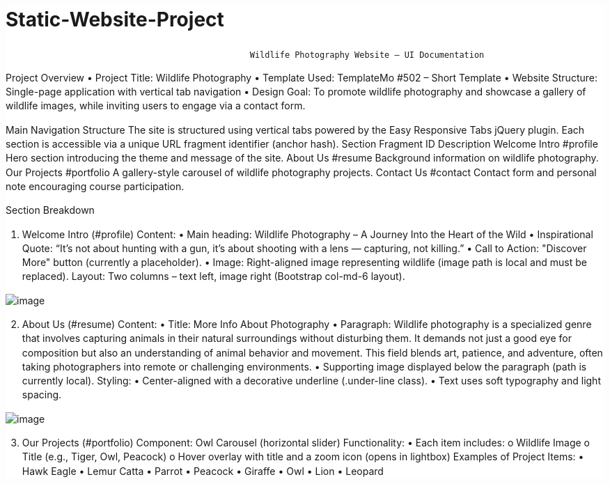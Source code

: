 # Static-Website-Project    
                                                     Wildlife Photography Website – UI Documentation

Project Overview
•	Project Title: Wildlife Photography
•	Template Used: TemplateMo #502 – Short Template
•	Website Structure: Single-page application with vertical tab navigation
•	Design Goal: To promote wildlife photography and showcase a gallery of wildlife images, while inviting users to engage via a contact form.

Main Navigation Structure
The site is structured using vertical tabs powered by the Easy Responsive Tabs jQuery plugin. Each section is accessible via a unique URL fragment identifier (anchor hash).
Section	Fragment ID	Description
Welcome Intro	#profile	Hero section introducing the theme and message of the site.
About Us	#resume	Background information on wildlife photography.
Our Projects	#portfolio	A gallery-style carousel of wildlife photography projects.
Contact Us	#contact	Contact form and personal note encouraging course participation.

Section Breakdown
1. Welcome Intro (#profile)
Content:
•	Main heading: Wildlife Photography – A Journey Into the Heart of the Wild
•	Inspirational Quote:
“It’s not about hunting with a gun, it’s about shooting with a lens — capturing, not killing.”
•	Call to Action: "Discover More" button (currently a placeholder).
•	Image: Right-aligned image representing wildlife (image path is local and must be replaced).
Layout: Two columns – text left, image right (Bootstrap col-md-6 layout).

<img width="940" height="471" alt="image" src="https://github.com/user-attachments/assets/fc69ce4e-8921-49f1-9950-b543a79d0b98" />

 


2. About Us (#resume)
Content:
•	Title: More Info About Photography
•	Paragraph:
Wildlife photography is a specialized genre that involves capturing animals in their natural surroundings without disturbing them. It demands not just a good eye for composition but also an understanding of animal behavior and movement. This field blends art, patience, and adventure, often taking photographers into remote or challenging environments.
•	Supporting image displayed below the paragraph (path is currently local).
Styling:
•	Center-aligned with a decorative underline (.under-line class).
•	Text uses soft typography and light spacing.
 
<img width="940" height="471" alt="image" src="https://github.com/user-attachments/assets/cc62be51-dcf9-46a1-b9f7-e64741230549" />


3. Our Projects (#portfolio)
Component: Owl Carousel (horizontal slider)
Functionality:
•	Each item includes:
o	Wildlife Image
o	Title (e.g., Tiger, Owl, Peacock)
o	Hover overlay with title and a zoom icon (opens in lightbox)
Examples of Project Items:
•	Hawk Eagle
•	Lemur Catta
•	Parrot
•	Peacock
•	Giraffe
•	Owl
•	Lion
•	Leopard